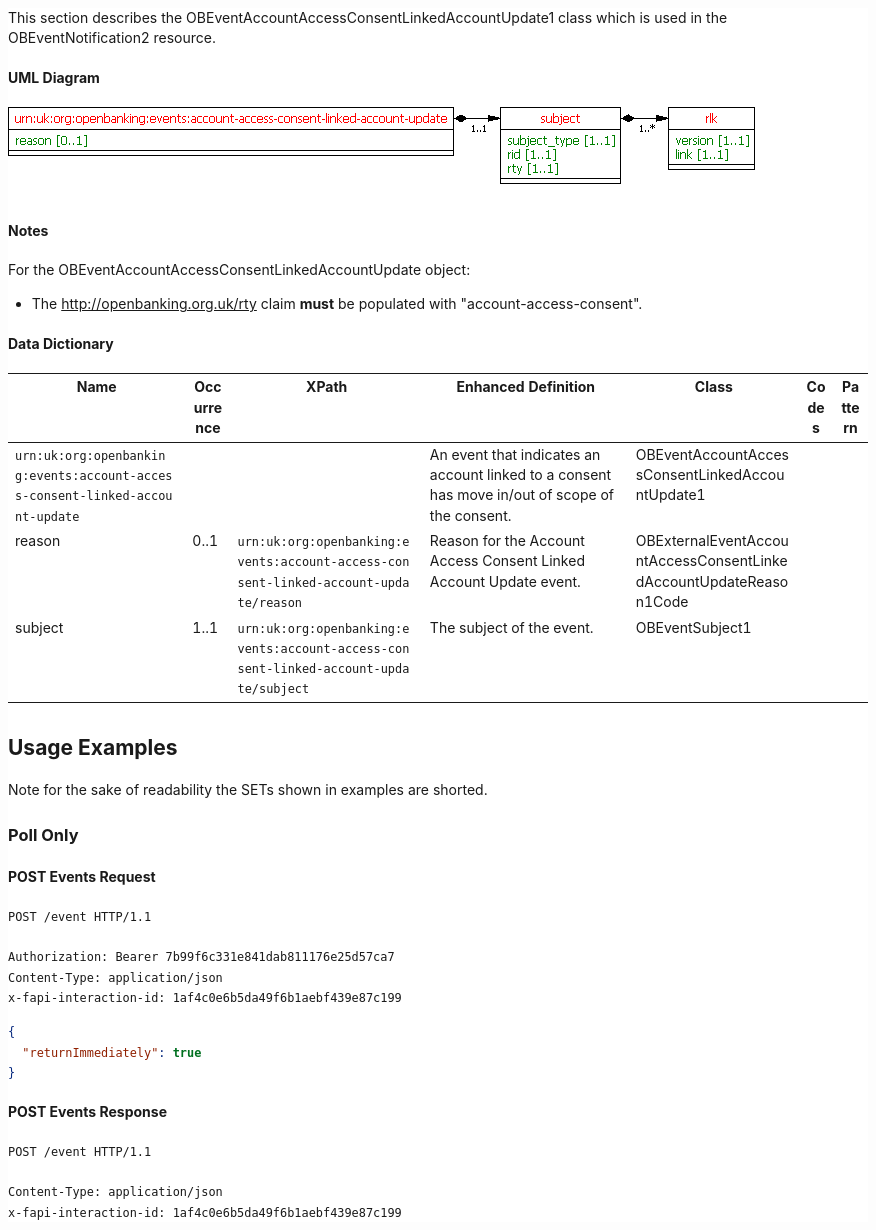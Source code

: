 This section describes the OBEventAccountAccessConsentLinkedAccountUpdate1 class which is used in the OBEventNotification2 resource.

#### UML Diagram

![OBEventAccountAccessConsentLinkedAccountUpdate1](./images/OBEventAccountAccessConsentLinkedAccountUpdate1.gif)

#### Notes

For the OBEventAccountAccessConsentLinkedAccountUpdate object: 

- The http://openbanking.org.uk/rty claim **must** be populated with "account-access-consent".

#### Data Dictionary

| Name |Occurrence |XPath |Enhanced Definition |Class |Codes |Pattern |
| --- |--- |--- |--- |--- |--- |--- |
| `urn:uk:org:openbanking:events:account-access-consent-linked-account-update` | | |An event that indicates an account linked to a consent has move in/out of scope of the consent. |OBEventAccountAccessConsentLinkedAccountUpdate1 | | |
| reason |0..1 |`urn:uk:org:openbanking:events:account-access-consent-linked-account-update/reason` |Reason for the Account Access Consent Linked Account Update event. |OBExternalEventAccountAccessConsentLinkedAccountUpdateReason1Code | | |
| subject |1..1 |`urn:uk:org:openbanking:events:account-access-consent-linked-account-update/subject` |The subject of the event. |OBEventSubject1 | | |

## Usage Examples

Note for the sake of readability the SETs shown in examples are shorted.

### Poll Only

#### POST Events Request

```
POST /event HTTP/1.1

Authorization: Bearer 7b99f6c331e841dab811176e25d57ca7
Content-Type: application/json
x-fapi-interaction-id: 1af4c0e6b5da49f6b1aebf439e87c199
```

```json 
{
  "returnImmediately": true
}
```

#### POST Events Response

```
POST /event HTTP/1.1

Content-Type: application/json
x-fapi-interaction-id: 1af4c0e6b5da49f6b1aebf439e87c199
```
